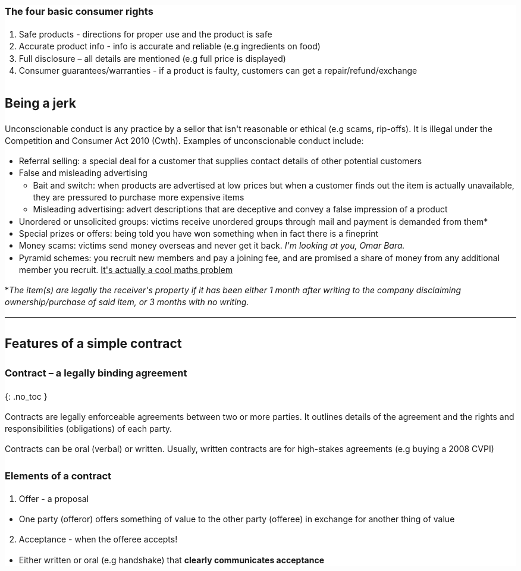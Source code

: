 ### The four basic consumer rights

1. Safe products - directions for proper use and the product is safe
2. Accurate product info - info is accurate and reliable (e.g ingredients on food)
3. Full disclosure – all details are mentioned (e.g full price is displayed)
4. Consumer guarantees/warranties - if a product is faulty, customers can get a repair/refund/exchange

## Being a jerk

Unconscionable conduct is any practice by a sellor that isn't reasonable or ethical (e.g scams, rip-offs). It is illegal under the Competition and Consumer Act 2010 (Cwth). Examples of unconscionable conduct include:
- Referral selling: a special deal for a customer that supplies contact details of other potential customers
- False and misleading advertising
    - Bait and switch: when products are advertised at low prices but when a customer finds out the item is actually unavailable, they are pressured to purchase more expensive items
    - Misleading advertising: advert descriptions that are deceptive and convey a false impression of a product
- Unordered or unsolicited groups: victims receive unordered groups through mail and payment is demanded from them*
- Special prizes or offers: being told you have won something when in fact there is a fineprint
- Money scams: victims send money overseas and never get it back. *I'm looking at you, Omar Bara.*
- Pyramid schemes: you recruit new members and pay a joining fee, and are promised a share of money from any additional member you recruit. [It's actually a cool maths problem](https://en.wikipedia.org/wiki/Pyramid_scheme)

**The item(s) are legally the receiver's property if it has been either 1 month after writing to the company disclaiming ownership/purchase of said item, or 3 months with no writing.*

***

## Features of a simple contract
### Contract – a legally binding agreement
{: .no_toc }

Contracts are legally enforceable agreements between two or more parties. It outlines details of the agreement and the rights and responsibilities (obligations) of each party.

Contracts can be oral (verbal) or written. Usually, written contracts are for high-stakes agreements (e.g buying a 2008 CVPI)

### Elements of a contract

1. Offer - a proposal
- One party (offeror) offers something of value to the other party (offeree) in exchange for another thing of value

2. Acceptance - when the offeree accepts!
- Either written or oral (e.g handshake) that **clearly communicates acceptance**
